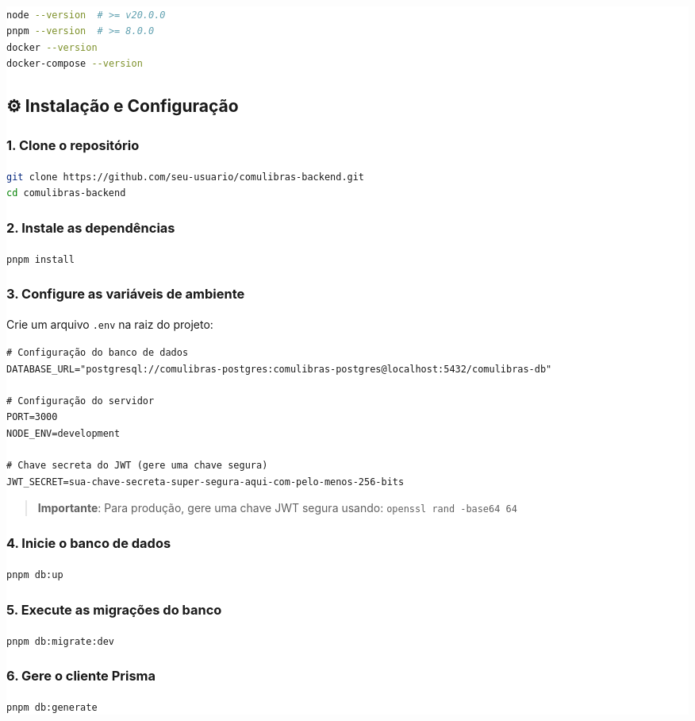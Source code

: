 ```bash
node --version  # >= v20.0.0
pnpm --version  # >= 8.0.0
docker --version
docker-compose --version
```

## ⚙️ Instalação e Configuração

### 1. Clone o repositório

```bash
git clone https://github.com/seu-usuario/comulibras-backend.git
cd comulibras-backend
```

### 2. Instale as dependências

```bash
pnpm install
```

### 3. Configure as variáveis de ambiente

Crie um arquivo `.env` na raiz do projeto:

```env
# Configuração do banco de dados
DATABASE_URL="postgresql://comulibras-postgres:comulibras-postgres@localhost:5432/comulibras-db"

# Configuração do servidor
PORT=3000
NODE_ENV=development

# Chave secreta do JWT (gere uma chave segura)
JWT_SECRET=sua-chave-secreta-super-segura-aqui-com-pelo-menos-256-bits
```

> **Importante**: Para produção, gere uma chave JWT segura usando: `openssl rand -base64 64`

### 4. Inicie o banco de dados

```bash
pnpm db:up
```

### 5. Execute as migrações do banco

```bash
pnpm db:migrate:dev
```

### 6. Gere o cliente Prisma

```bash
pnpm db:generate
```
